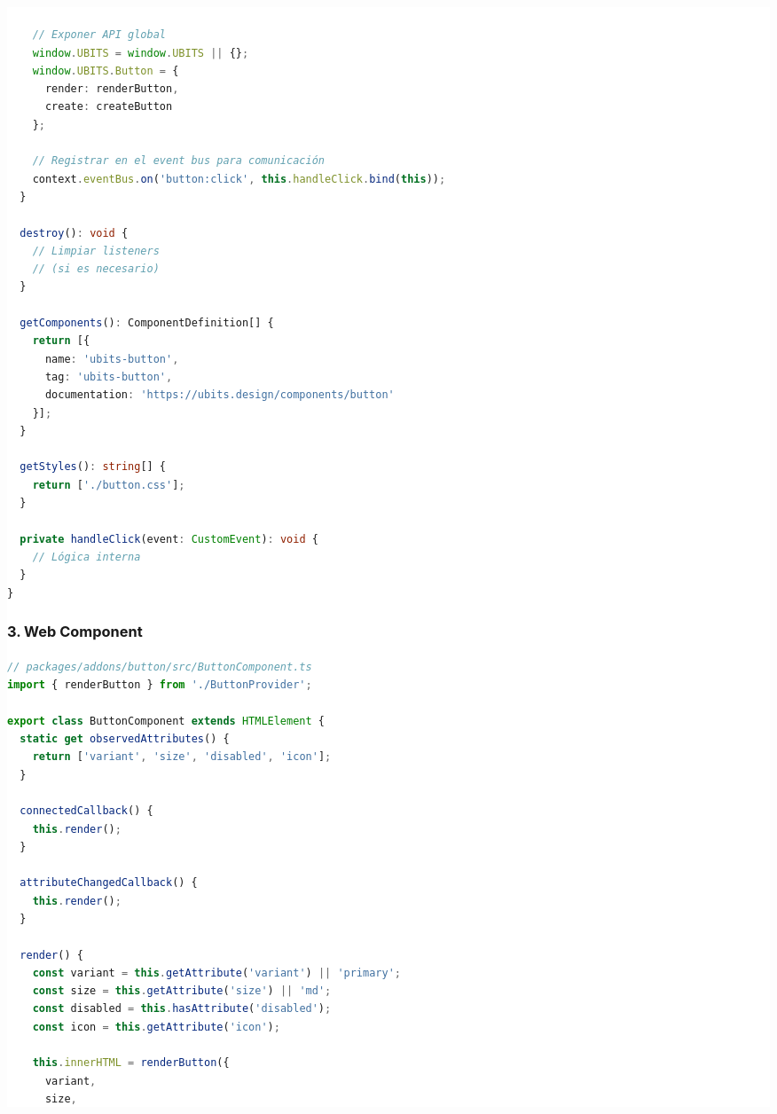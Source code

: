 ```typescript

    // Exponer API global
    window.UBITS = window.UBITS || {};
    window.UBITS.Button = {
      render: renderButton,
      create: createButton
    };

    // Registrar en el event bus para comunicación
    context.eventBus.on('button:click', this.handleClick.bind(this));
  }

  destroy(): void {
    // Limpiar listeners
    // (si es necesario)
  }

  getComponents(): ComponentDefinition[] {
    return [{
      name: 'ubits-button',
      tag: 'ubits-button',
      documentation: 'https://ubits.design/components/button'
    }];
  }

  getStyles(): string[] {
    return ['./button.css'];
  }

  private handleClick(event: CustomEvent): void {
    // Lógica interna
  }
}
```

### **3. Web Component**

```typescript
// packages/addons/button/src/ButtonComponent.ts
import { renderButton } from './ButtonProvider';

export class ButtonComponent extends HTMLElement {
  static get observedAttributes() {
    return ['variant', 'size', 'disabled', 'icon'];
  }

  connectedCallback() {
    this.render();
  }

  attributeChangedCallback() {
    this.render();
  }

  render() {
    const variant = this.getAttribute('variant') || 'primary';
    const size = this.getAttribute('size') || 'md';
    const disabled = this.hasAttribute('disabled');
    const icon = this.getAttribute('icon');

    this.innerHTML = renderButton({
      variant,
      size,
```